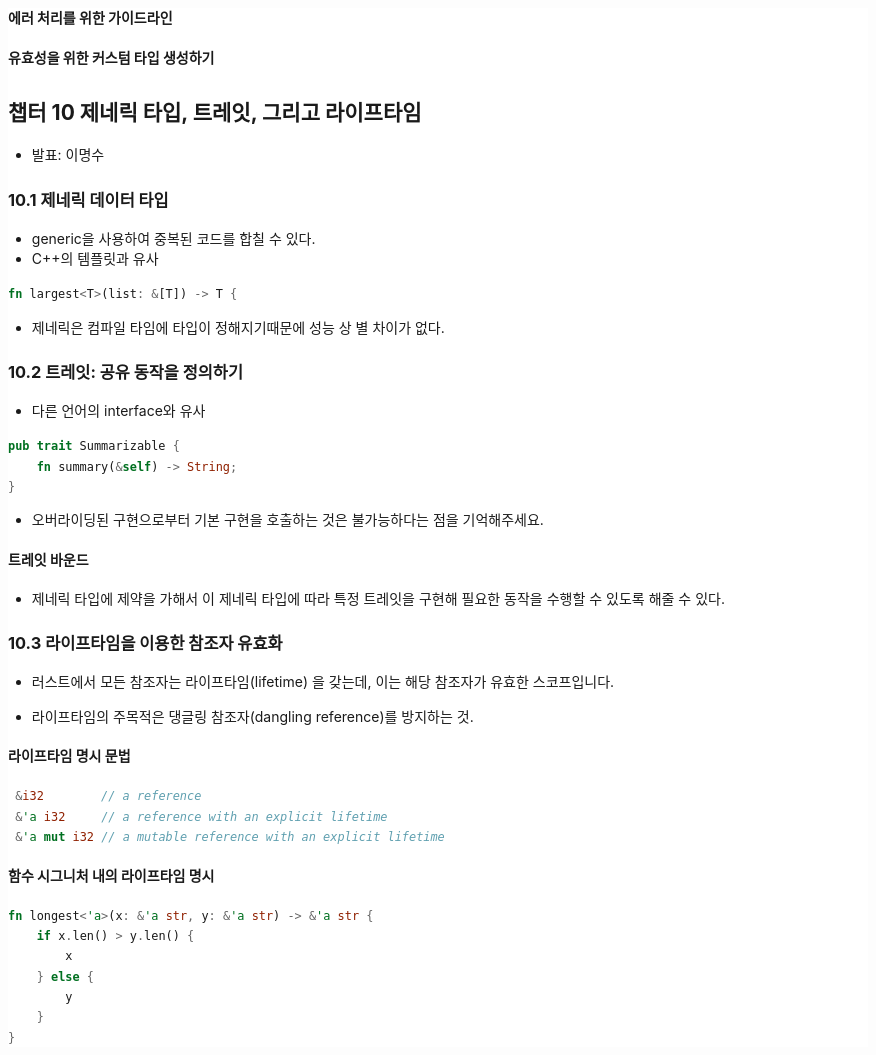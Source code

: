 #### 에러 처리를 위한 가이드라인


#### 유효성을 위한 커스텀 타입 생성하기


## 챕터 10 제네릭 타입, 트레잇, 그리고 라이프타임
- 발표: 이명수


### 10.1 제네릭 데이터 타입
* generic을 사용하여 중복된 코드를 합칠 수 있다.
* C++의 템플릿과 유사
```rust
fn largest<T>(list: &[T]) -> T {
```

* 제네릭은 컴파일 타임에 타입이 정해지기때문에 성능 상 별 차이가 없다.

### 10.2 트레잇: 공유 동작을 정의하기
* 다른 언어의 interface와 유사

```rust
pub trait Summarizable {
    fn summary(&self) -> String;
}
```

* 오버라이딩된 구현으로부터 기본 구현을 호출하는 것은 불가능하다는 점을 기억해주세요.

#### 트레잇 바운드
*  제네릭 타입에 제약을 가해서 이 제네릭 타입에 따라 특정 트레잇을 구현해 필요한 동작을 수행할 수 있도록 해줄 수 있다. 

### 10.3 라이프타임을 이용한 참조자 유효화
* 러스트에서 모든 참조자는 라이프타임(lifetime) 을 갖는데, 이는 해당 참조자가 유효한 스코프입니다. 

* 라이프타임의 주목적은 댕글링 참조자(dangling reference)를 방지하는 것.

#### 라이프타임 명시 문법
``` rust
 &i32        // a reference
 &'a i32     // a reference with an explicit lifetime
 &'a mut i32 // a mutable reference with an explicit lifetime
```
#### 함수 시그니처 내의 라이프타임 명시
``` rust
fn longest<'a>(x: &'a str, y: &'a str) -> &'a str {
    if x.len() > y.len() {
        x
    } else {
        y
    }
}
```
